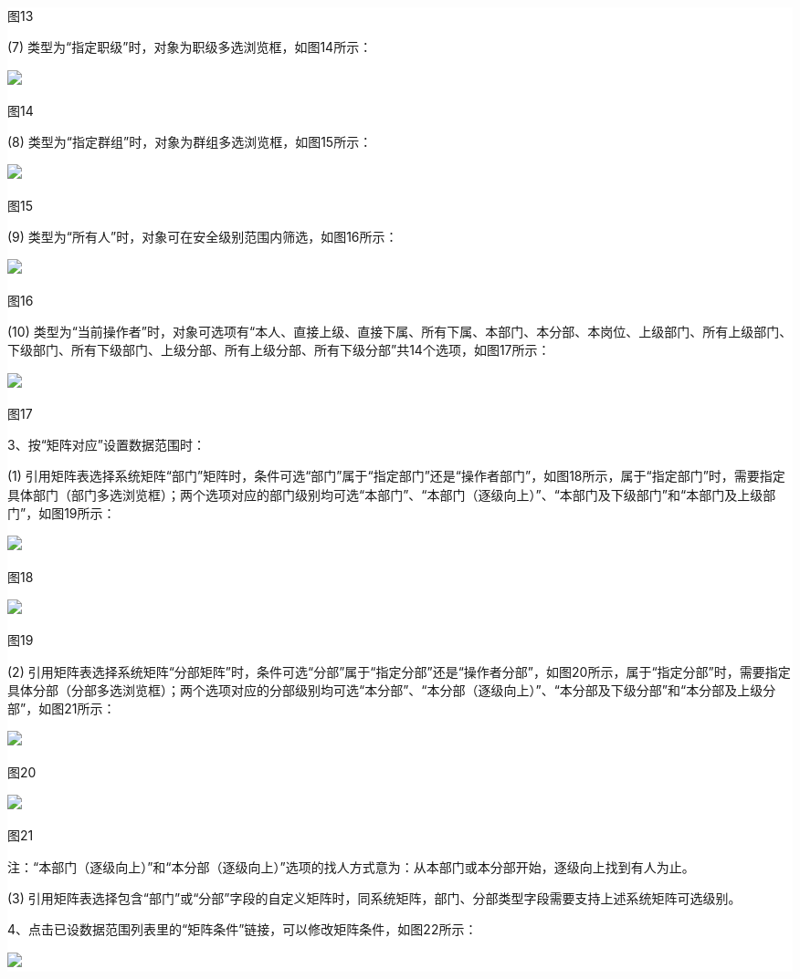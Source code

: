 图13

(7) 类型为“指定职级”时，对象为职级多选浏览框，如图14所示：

![](https://myhelpdoc.oss-cn-heyuan.aliyuncs.com/mdimages/475520fe23b425c844a28d0db23d9abd.jpg)

图14

(8) 类型为“指定群组”时，对象为群组多选浏览框，如图15所示：

![](https://myhelpdoc.oss-cn-heyuan.aliyuncs.com/mdimages/c9565a1f8350efacdfa137a8d807d25b.jpg)

图15

(9) 类型为“所有人”时，对象可在安全级别范围内筛选，如图16所示：

![](https://myhelpdoc.oss-cn-heyuan.aliyuncs.com/mdimages/565cce99da2ace37bca53e4a4c872822.jpg)

图16

(10) 类型为“当前操作者”时，对象可选项有“本人、直接上级、直接下属、所有下属、本部门、本分部、本岗位、上级部门、所有上级部门、下级部门、所有下级部门、上级分部、所有上级分部、所有下级分部”共14个选项，如图17所示：

![](https://myhelpdoc.oss-cn-heyuan.aliyuncs.com/mdimages/c7780fa90d40131e624348cb8bb157e4.jpg)

图17

3、按“矩阵对应”设置数据范围时：

(1) 引用矩阵表选择系统矩阵“部门”矩阵时，条件可选“部门”属于“指定部门”还是“操作者部门”，如图18所示，属于“指定部门”时，需要指定具体部门（部门多选浏览框）；两个选项对应的部门级别均可选“本部门”、“本部门（逐级向上）”、“本部门及下级部门”和“本部门及上级部门”，如图19所示：

![](https://myhelpdoc.oss-cn-heyuan.aliyuncs.com/mdimages/b38ec4bc5e1d74d7efa5f345b78dd308.jpg)

图18

![](https://myhelpdoc.oss-cn-heyuan.aliyuncs.com/mdimages/f0b1aa2b81479ffed7bfb1549280a3e8.jpg)

图19

(2) 引用矩阵表选择系统矩阵“分部矩阵”时，条件可选“分部”属于“指定分部”还是“操作者分部”，如图20所示，属于“指定分部”时，需要指定具体分部（分部多选浏览框）；两个选项对应的分部级别均可选“本分部”、“本分部（逐级向上）”、“本分部及下级分部”和“本分部及上级分部”，如图21所示：

![](https://myhelpdoc.oss-cn-heyuan.aliyuncs.com/mdimages/da2fb1cf38b18b7ce5db827c399258fc.jpg)

图20

![](https://myhelpdoc.oss-cn-heyuan.aliyuncs.com/mdimages/902c10e1edd9fc701a90ca9c00b05505.jpg)

图21

注：“本部门（逐级向上）”和“本分部（逐级向上）”选项的找人方式意为：从本部门或本分部开始，逐级向上找到有人为止。

(3) 引用矩阵表选择包含“部门”或“分部”字段的自定义矩阵时，同系统矩阵，部门、分部类型字段需要支持上述系统矩阵可选级别。

4、点击已设数据范围列表里的“矩阵条件”链接，可以修改矩阵条件，如图22所示：

![](https://myhelpdoc.oss-cn-heyuan.aliyuncs.com/mdimages/f7686d996d1f77c8eedfbca544d4f0c0.jpg)
